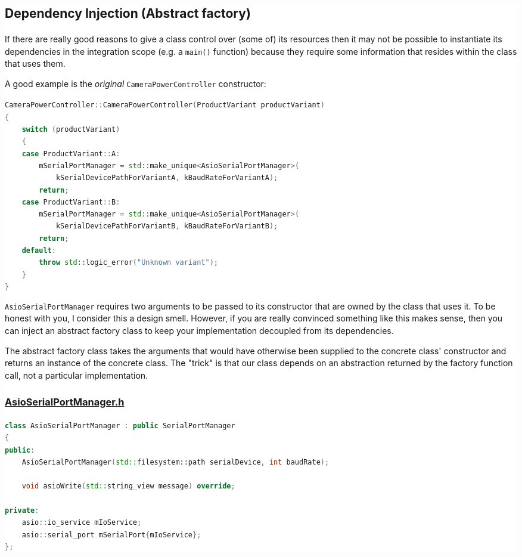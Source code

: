 ## Dependency Injection (Abstract factory)

If there are really good reasons to give a class control over (some of) its resources then it may not be possible to
instantiate its dependencies in the integration scope (e.g. a `main()` function) because they require some information
that resides within the class that uses them.

A good example is the *original* `CameraPowerController` constructor:

```cpp
CameraPowerController::CameraPowerController(ProductVariant productVariant)
{
    switch (productVariant)
    {
    case ProductVariant::A:
        mSerialPortManager = std::make_unique<AsioSerialPortManager>(
            kSerialDevicePathForVariantA, kBaudRateForVariantA);
        return;
    case ProductVariant::B:
        mSerialPortManager = std::make_unique<AsioSerialPortManager>(
            kSerialDevicePathForVariantB, kBaudRateForVariantB);
        return;
    default:
        throw std::logic_error("Unknown variant");
    }
}
```
`AsioSerialPortManager` requires two arguments to be passed to its constructor that are owned by the class that
uses it. To be honest with you, I consider this a design smell. However, if you are really convinced something like this
makes sense, then you can inject an abstract factory class to keep your implementation decoupled from its dependencies.

The abstract factory class takes the arguments that would have otherwise been supplied to the concrete class' constructor
and returns an instance of the concrete class. The "trick" is that our class depends on an abstraction returned by the
factory function call, not a particular implementation.

### [AsioSerialPortManager.h](di_factory/serial_port_managers/asio_serial_port_manager/include/AsioSerialPortManager.h)

```cpp
class AsioSerialPortManager : public SerialPortManager
{
public:
    AsioSerialPortManager(std::filesystem::path serialDevice, int baudRate);

    void asioWrite(std::string_view message) override;

private:
    asio::io_service mIoService;
    asio::serial_port mSerialPort{mIoService};
};
```
